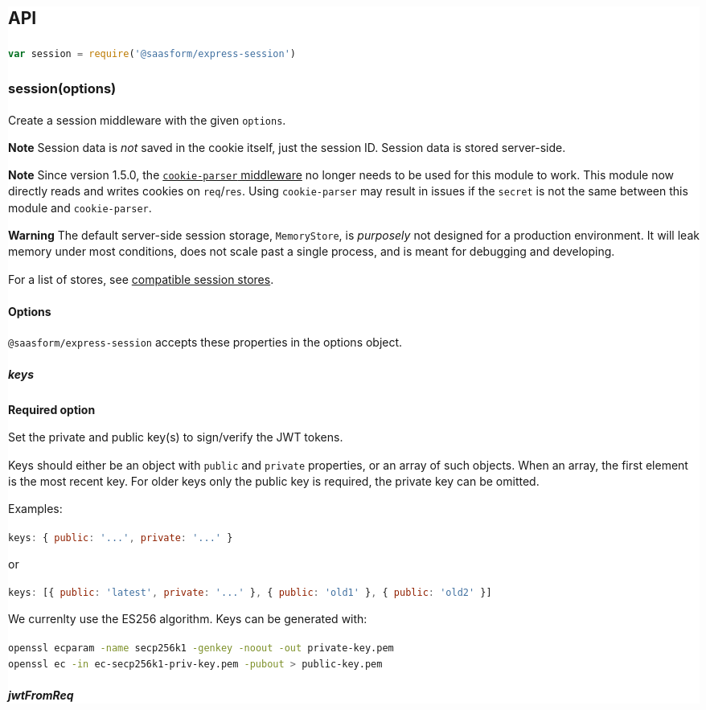 ## API

```js
var session = require('@saasform/express-session')
```

### session(options)

Create a session middleware with the given `options`.

**Note** Session data is _not_ saved in the cookie itself, just the session ID.
Session data is stored server-side.

**Note** Since version 1.5.0, the [`cookie-parser` middleware](https://www.npmjs.com/package/cookie-parser)
no longer needs to be used for this module to work. This module now directly reads
and writes cookies on `req`/`res`. Using `cookie-parser` may result in issues
if the `secret` is not the same between this module and `cookie-parser`.

**Warning** The default server-side session storage, `MemoryStore`, is _purposely_
not designed for a production environment. It will leak memory under most
conditions, does not scale past a single process, and is meant for debugging and
developing.

For a list of stores, see [compatible session stores](#compatible-session-stores).

#### Options

`@saasform/express-session` accepts these properties in the options object.


##### keys

**Required option**

Set the private and public key(s) to sign/verify the JWT tokens.

Keys should either be an object with `public` and `private` properties, or an array of such objects.
When an array, the first element is the most recent key. For older keys only the public key is required, the private key can be omitted.

Examples:
```js
keys: { public: '...', private: '...' }
```
or
```js
keys: [{ public: 'latest', private: '...' }, { public: 'old1' }, { public: 'old2' }]
```

We currenlty use the ES256 algorithm. Keys can be generated with:
```bash
openssl ecparam -name secp256k1 -genkey -noout -out private-key.pem
openssl ec -in ec-secp256k1-priv-key.pem -pubout > public-key.pem
```

##### jwtFromReq


[connect-typeorm-url]: https://www.npmjs.com/package/connect-typeorm
[connect-typeorm-image]: https://badgen.net/github/stars/makepost/connect-typeorm?label=%E2%98%85
[rfc-6265bis-03-4.1.2.7]: https://tools.ietf.org/html/draft-ietf-httpbis-rfc6265bis-03#section-4.1.2.7
[npm-downloads-image]: https://badgen.net/npm/dm/@saasform/express-session
[npm-url]: https://www.npmjs.com/package/@saasform/express-session
[npm-version-image]: https://badgen.net/npm/v/@saasform/express-session
